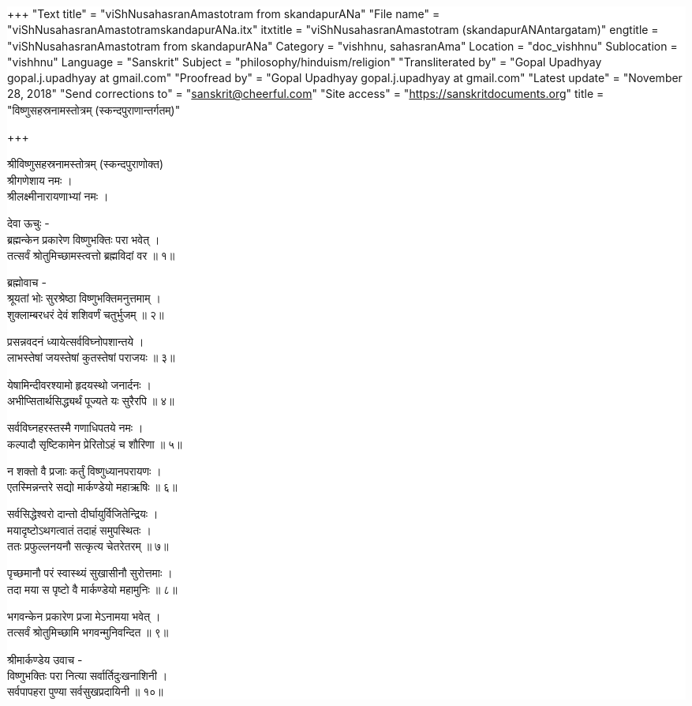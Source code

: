 +++
"Text title" = "viShNusahasranAmastotram from skandapurANa"
"File name" = "viShNusahasranAmastotramskandapurANa.itx"
itxtitle = "viShNusahasranAmastotram (skandapurANAntargatam)"
engtitle = "viShNusahasranAmastotram from skandapurANa"
Category = "vishhnu, sahasranAma"
Location = "doc_vishhnu"
Sublocation = "vishhnu"
Language = "Sanskrit"
Subject = "philosophy/hinduism/religion"
"Transliterated by" = "Gopal Upadhyay gopal.j.upadhyay at gmail.com"
"Proofread by" = "Gopal Upadhyay gopal.j.upadhyay at gmail.com"
"Latest update" = "November 28, 2018"
"Send corrections to" = "sanskrit@cheerful.com"
"Site access" = "https://sanskritdocuments.org"
title = "विष्णुसहस्रनामस्तोत्रम् (स्कन्दपुराणान्तर्गतम्)"

+++
  
 श्रीविष्णुसहस्रनामस्तोत्रम् (स्कन्दपुराणोक्त)  
श्रीगणेशाय नमः ।  
श्रीलक्ष्मीनारायणाभ्यां नमः ।  
  
देवा ऊचुः -  
ब्रह्मन्केन प्रकारेण विष्णुभक्तिः परा भवेत् ।  
तत्सर्वं श्रोतुमिच्छामस्त्वत्तो ब्रह्मविदां वर ॥ १॥  
  
ब्रह्मोवाच -  
श्रूयतां भोः सुरश्रेष्ठा विष्णुभक्तिमनुत्तमाम् ।  
शुक्लाम्बरधरं देवं शशिवर्णं चतुर्भुजम् ॥ २॥  
  
प्रसन्नवदनं ध्यायेत्सर्वविघ्नोपशान्तये ।  
लाभस्तेषां जयस्तेषां कुतस्तेषां पराजयः ॥ ३॥  
  
येषामिन्दीवरश्यामो हृदयस्थो जनार्दनः ।  
अभीप्सितार्थसिद्ध्यर्थं पूज्यते यः सुरैरपि ॥ ४॥  
  
सर्वविघ्नहरस्तस्मै गणाधिपतये नमः ।  
कल्पादौ सृष्टिकामेन प्रेरितोऽहं च शौरिणा ॥ ५॥  
  
न शक्तो वै प्रजाः कर्तुं विष्णुध्यानपरायणः ।  
एतस्मिन्नन्तरे सद्यो मार्कण्डेयो महाऋषिः ॥ ६॥  
  
सर्वसिद्धेश्वरो दान्तो दीर्घायुर्विजितेन्द्रियः ।  
मयादृष्टोऽथगत्वातं तदाहं समुपस्थितः ।  
ततः प्रफुल्लनयनौ सत्कृत्य चेतरेतरम् ॥ ७॥  
  
पृच्छमानौ परं स्वास्थ्यं सुखासीनौ सुरोत्तमाः ।  
तदा मया स पृष्टो वै मार्कण्डेयो महामुनिः ॥ ८॥  
  
भगवन्केन प्रकारेण प्रजा मेऽनामया भवेत् ।  
तत्सर्वं श्रोतुमिच्छामि भगवन्मुनिवन्दित ॥ ९॥  
  
श्रीमार्कण्डेय उवाच -  
विष्णुभक्तिः परा नित्या सर्वार्तिदुःखनाशिनी ।  
सर्वपापहरा पुण्या सर्वसुखप्रदायिनी ॥ १०॥  
  